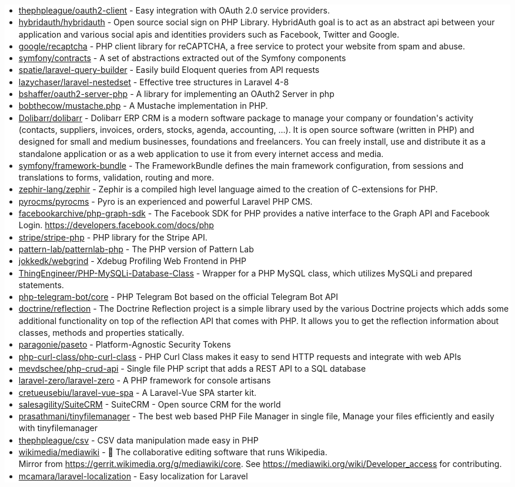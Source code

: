 * [thephpleague/oauth2-client](https://github.com/thephpleague/oauth2-client) - Easy integration with OAuth 2.0 service providers.
* [hybridauth/hybridauth](https://github.com/hybridauth/hybridauth) - Open source social sign on PHP Library. HybridAuth goal is to act as an abstract api between your application and various social apis and identities providers such as Facebook, Twitter and Google.
* [google/recaptcha](https://github.com/google/recaptcha) - PHP client library for reCAPTCHA, a free service to protect your website from spam and abuse.
* [symfony/contracts](https://github.com/symfony/contracts) - A set of abstractions extracted out of the Symfony components
* [spatie/laravel-query-builder](https://github.com/spatie/laravel-query-builder) - Easily build Eloquent queries from API requests
* [lazychaser/laravel-nestedset](https://github.com/lazychaser/laravel-nestedset) - Effective tree structures in Laravel 4-8
* [bshaffer/oauth2-server-php](https://github.com/bshaffer/oauth2-server-php) - A library for implementing an OAuth2 Server in php
* [bobthecow/mustache.php](https://github.com/bobthecow/mustache.php) - A Mustache implementation in PHP.
* [Dolibarr/dolibarr](https://github.com/Dolibarr/dolibarr) - Dolibarr ERP CRM is a modern software package to manage your company or foundation's activity (contacts, suppliers, invoices, orders, stocks, agenda, accounting, ...). It is open source software (written in PHP) and designed for small and medium businesses, foundations and freelancers. You can freely install, use and distribute it as a standalone application or as a web application to use it from every internet access and media.
* [symfony/framework-bundle](https://github.com/symfony/framework-bundle) - The FrameworkBundle defines the main framework configuration, from sessions and translations to forms, validation, routing and more.
* [zephir-lang/zephir](https://github.com/zephir-lang/zephir) - Zephir is a compiled high level language aimed to the creation of C-extensions for PHP.
* [pyrocms/pyrocms](https://github.com/pyrocms/pyrocms) - Pyro is an experienced and powerful Laravel PHP CMS.
* [facebookarchive/php-graph-sdk](https://github.com/facebookarchive/php-graph-sdk) - The Facebook SDK for PHP provides a native interface to the Graph API and Facebook Login.  https://developers.facebook.com/docs/php
* [stripe/stripe-php](https://github.com/stripe/stripe-php) - PHP library for the Stripe API.
* [pattern-lab/patternlab-php](https://github.com/pattern-lab/patternlab-php) - The PHP version of Pattern Lab
* [jokkedk/webgrind](https://github.com/jokkedk/webgrind) - Xdebug Profiling Web Frontend in PHP
* [ThingEngineer/PHP-MySQLi-Database-Class](https://github.com/ThingEngineer/PHP-MySQLi-Database-Class) - Wrapper for a PHP MySQL class, which utilizes MySQLi and prepared statements.
* [php-telegram-bot/core](https://github.com/php-telegram-bot/core) - PHP Telegram Bot based on the official Telegram Bot API
* [doctrine/reflection](https://github.com/doctrine/reflection) - The Doctrine Reflection project is a simple library used by the various Doctrine projects which adds some additional functionality on top of the reflection API that comes with PHP. It allows you to get the reflection information about classes, methods and properties statically.
* [paragonie/paseto](https://github.com/paragonie/paseto) - Platform-Agnostic Security Tokens
* [php-curl-class/php-curl-class](https://github.com/php-curl-class/php-curl-class) - PHP Curl Class makes it easy to send HTTP requests and integrate with web APIs
* [mevdschee/php-crud-api](https://github.com/mevdschee/php-crud-api) - Single file PHP script that adds a REST API to a SQL database
* [laravel-zero/laravel-zero](https://github.com/laravel-zero/laravel-zero) - A PHP framework for console artisans
* [cretueusebiu/laravel-vue-spa](https://github.com/cretueusebiu/laravel-vue-spa) - A Laravel-Vue SPA starter kit.
* [salesagility/SuiteCRM](https://github.com/salesagility/SuiteCRM) - SuiteCRM - Open source CRM for the world
* [prasathmani/tinyfilemanager](https://github.com/prasathmani/tinyfilemanager) - The best web based PHP File Manager in single file, Manage your files efficiently and easily with tinyfilemanager
* [thephpleague/csv](https://github.com/thephpleague/csv) - CSV data manipulation made easy in PHP
* [wikimedia/mediawiki](https://github.com/wikimedia/mediawiki) - 🌻 The collaborative editing software that runs Wikipedia. Mirror from https://gerrit.wikimedia.org/g/mediawiki/core. See https://mediawiki.org/wiki/Developer_access for contributing.
* [mcamara/laravel-localization](https://github.com/mcamara/laravel-localization) - Easy localization for Laravel